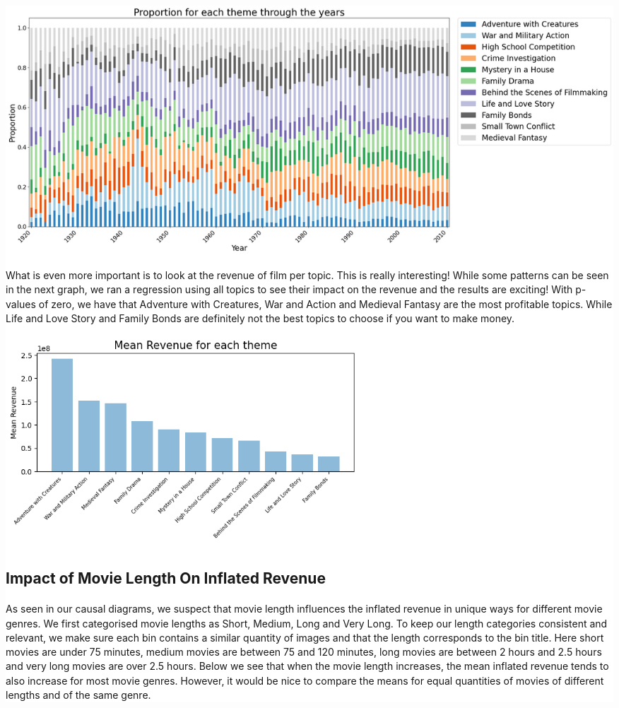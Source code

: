 <img src="assets/img/topic_distribution.png" width=1500px class="center"/>

What is even more important is to look at the revenue of film per topic. This is really interesting! While some patterns can be seen in the next graph, we ran a regression using all topics to see their impact on the revenue and the results are exciting! With p-values of zero, we have that Adventure with Creatures, War and Action and Medieval Fantasy are the most profitable topics. While Life and Love Story and Family Bonds are definitely not the best topics to choose if you want to make money.

<img src="assets/img/revenue_per_theme.png" width=500px class="center"/>

## Impact of Movie Length On Inflated Revenue
As seen in our causal diagrams, we suspect that movie length influences the inflated revenue in unique ways for different movie genres. We first categorised movie lengths as Short, Medium, Long and Very Long. To keep our length categories consistent and relevant, we make sure each bin contains a similar quantity of images and that the length corresponds to the bin title. Here short movies are under 75 minutes, medium movies are between 75 and 120 minutes, long movies are between 2 hours and 2.5 hours and very long movies are over 2.5 hours. Below we see that when the movie length increases, the mean inflated revenue tends to also increase for most movie genres. However, it would be nice to compare the means for equal quantities of movies of different lengths and of the same genre.
